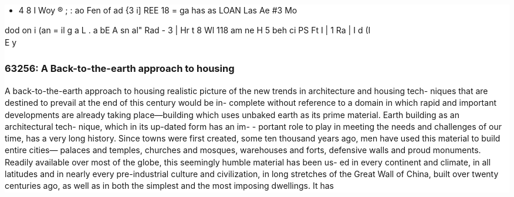   
   
     
   
  
+ 4 
8 
I Woy ® 
; : 
ao Fen 
of ad {3 i] 
REE 18 
= ga has as 
LOAN Las 
Ae #3 
Mo 
   
        
  
  
dod on i 
(an = 
il g a L . 
a bE A 
sn al" Rad - 
3 | Hr 
t 8 Wl 
118 am ne 
H 5 beh ci 
PS Ft 
I | 1 Ra 
| I d 
(I   
E
y
 


### 63256: A Back-to-the-earth approach to housing

A back-to-the-earth approach 
to housing 
realistic picture of the new trends in 
architecture and housing tech- 
niques that are destined to prevail 
at the end of this century would be in- 
complete without reference to a domain in 
which rapid and important developments 
are already taking place—building which 
uses unbaked earth as its prime material. 
Earth building as an architectural tech- 
nique, which in its up-dated form has an im- - 
portant role to play in meeting the needs 
and challenges of our time, has a very long 
history. Since towns were first created, 
some ten thousand years ago, men have 
used this material to build entire cities— 
palaces and temples, churches and 
mosques, warehouses and forts, defensive 
walls and proud monuments. 
Readily available over most of the globe, 
this seemingly humble material has been us- 
ed in every continent and climate, in all 
latitudes and in nearly every pre-industrial 
culture and civilization, in long stretches of 
the Great Wall of China, built over twenty 
centuries ago, as well as in both the simplest 
and the most imposing dwellings. It has 